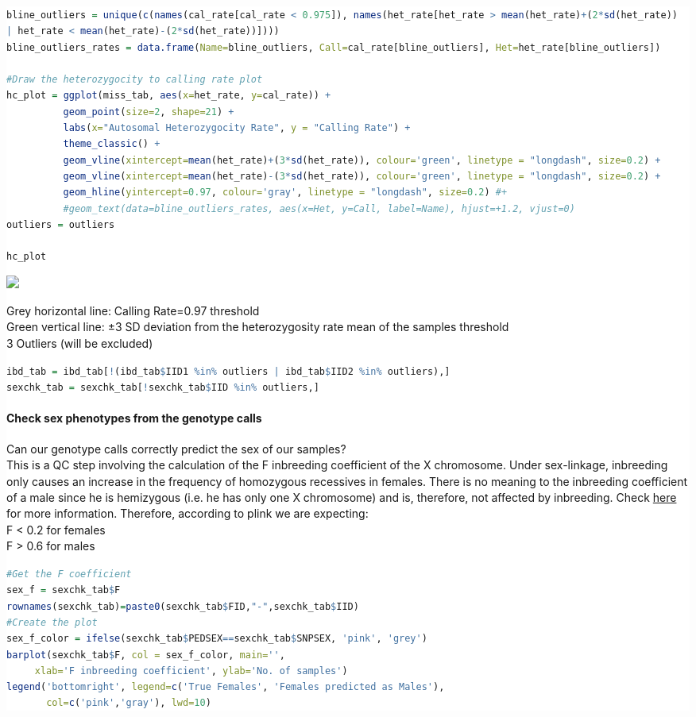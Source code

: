 ``` r
bline_outliers = unique(c(names(cal_rate[cal_rate < 0.975]), names(het_rate[het_rate > mean(het_rate)+(2*sd(het_rate))                  | het_rate < mean(het_rate)-(2*sd(het_rate))])))
bline_outliers_rates = data.frame(Name=bline_outliers, Call=cal_rate[bline_outliers], Het=het_rate[bline_outliers])

#Draw the heterozygocity to calling rate plot
hc_plot = ggplot(miss_tab, aes(x=het_rate, y=cal_rate)) + 
          geom_point(size=2, shape=21) +
          labs(x="Autosomal Heterozygocity Rate", y = "Calling Rate") + 
          theme_classic() +
          geom_vline(xintercept=mean(het_rate)+(3*sd(het_rate)), colour='green', linetype = "longdash", size=0.2) +
          geom_vline(xintercept=mean(het_rate)-(3*sd(het_rate)), colour='green', linetype = "longdash", size=0.2) +
          geom_hline(yintercept=0.97, colour='gray', linetype = "longdash", size=0.2) #+
          #geom_text(data=bline_outliers_rates, aes(x=Het, y=Call, label=Name), hjust=+1.2, vjust=0)
outliers = outliers

hc_plot
```

![](lipoedema_supplementary_files/figure-gfm/unnamed-chunk-15-1.png)

Grey horizontal line: Calling Rate=0.97 threshold  
Green vertical line: ±3 SD deviation from the heterozygosity rate mean
of the samples threshold  
3 Outliers (will be excluded)

``` r
ibd_tab = ibd_tab[!(ibd_tab$IID1 %in% outliers | ibd_tab$IID2 %in% outliers),]
sexchk_tab = sexchk_tab[!sexchk_tab$IID %in% outliers,]
```

#### Check sex phenotypes from the genotype calls

Can our genotype calls correctly predict the sex of our samples?  
This is a QC step involving the calculation of the F inbreeding
coefficient of the X chromosome. Under sex-linkage, inbreeding only
causes an increase in the frequency of homozygous recessives in females.
There is no meaning to the inbreeding coefficient of a male since he is
hemizygous (i.e. he has only one X chromosome) and is, therefore, not
affected by inbreeding. Check
[here](http://www.genetic-genealogy.co.uk/supp/calc_inbreed.html) for
more information. Therefore, according to plink we are expecting:  
F \< 0.2 for females  
F \> 0.6 for males

``` r
#Get the F coefficient
sex_f = sexchk_tab$F
rownames(sexchk_tab)=paste0(sexchk_tab$FID,"-",sexchk_tab$IID)
#Create the plot
sex_f_color = ifelse(sexchk_tab$PEDSEX==sexchk_tab$SNPSEX, 'pink', 'grey')
barplot(sexchk_tab$F, col = sex_f_color, main='',
     xlab='F inbreeding coefficient', ylab='No. of samples')
legend('bottomright', legend=c('True Females', 'Females predicted as Males'), 
       col=c('pink','gray'), lwd=10)
```
